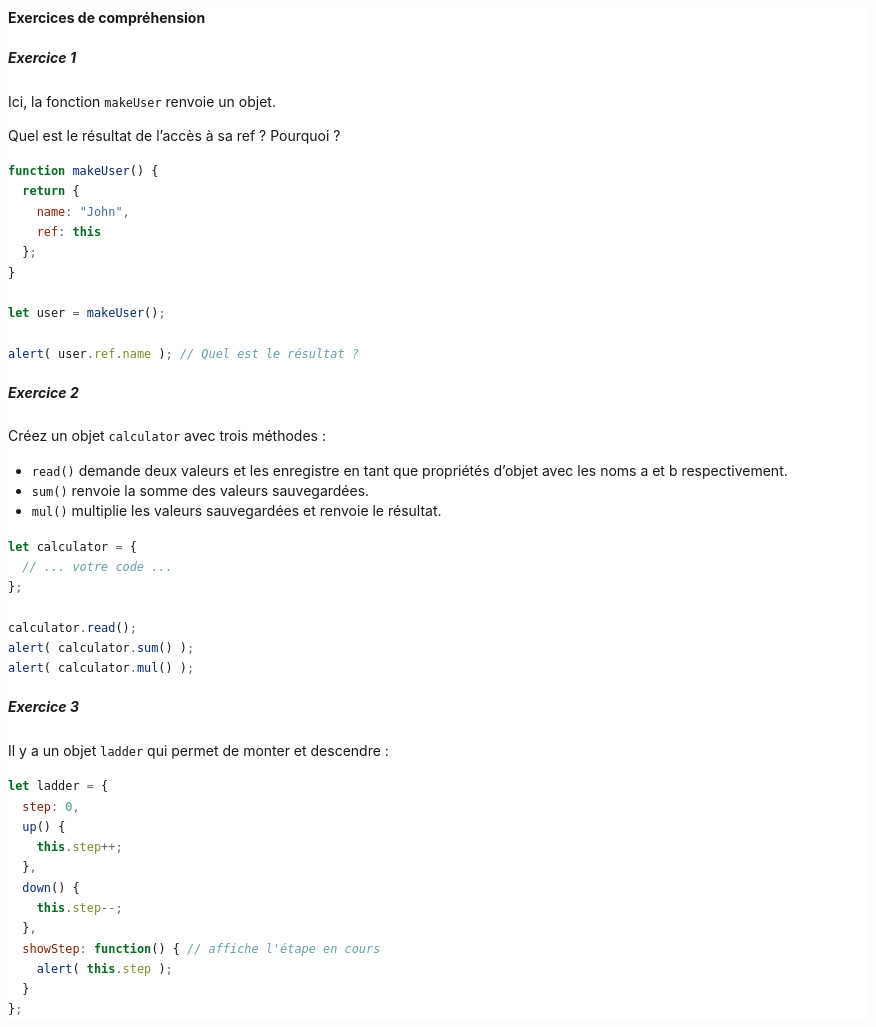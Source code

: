 #### Exercices de compréhension 

##### Exercice 1
Ici, la fonction `makeUser` renvoie un objet.

Quel est le résultat de l’accès à sa ref ? Pourquoi ?

```js 
function makeUser() {
  return {
    name: "John",
    ref: this
  };
}

let user = makeUser();

alert( user.ref.name ); // Quel est le résultat ?
```

##### Exercice 2

Créez un objet `calculator` avec trois méthodes :

* `read()` demande deux valeurs et les enregistre en tant que propriétés d’objet avec les noms a et b respectivement.
* `sum()` renvoie la somme des valeurs sauvegardées.
* `mul()` multiplie les valeurs sauvegardées et renvoie le résultat.

```js
let calculator = {
  // ... votre code ...
};

calculator.read();
alert( calculator.sum() );
alert( calculator.mul() ); 
``` 

##### Exercice 3

Il y a un objet `ladder` qui permet de monter et descendre :

```js
let ladder = {
  step: 0,
  up() {
    this.step++;
  },
  down() {
    this.step--;
  },
  showStep: function() { // affiche l'étape en cours
    alert( this.step );
  }
};
```
